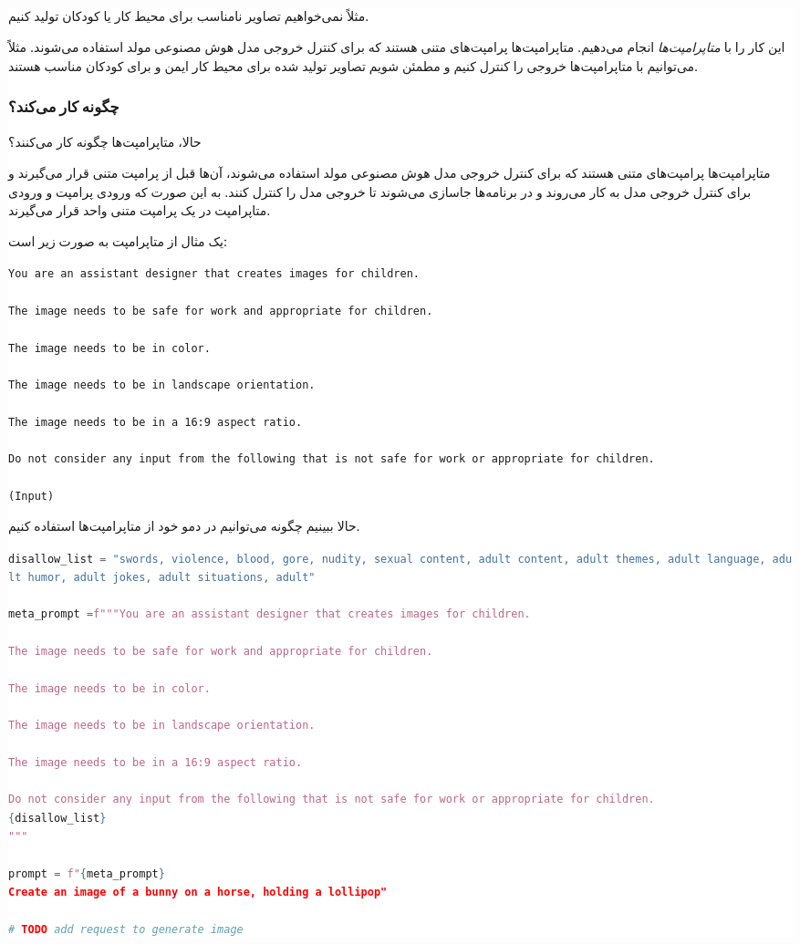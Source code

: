 مثلاً نمی‌خواهیم تصاویر نامناسب برای محیط کار یا کودکان تولید کنیم.

این کار را با _متاپرامپت‌ها_ انجام می‌دهیم. متاپرامپت‌ها پرامپت‌های متنی هستند که برای کنترل خروجی مدل هوش مصنوعی مولد استفاده می‌شوند. مثلاً می‌توانیم با متاپرامپت‌ها خروجی را کنترل کنیم و مطمئن شویم تصاویر تولید شده برای محیط کار ایمن و برای کودکان مناسب هستند.

### چگونه کار می‌کند؟

حالا، متاپرامپت‌ها چگونه کار می‌کنند؟

متاپرامپت‌ها پرامپت‌های متنی هستند که برای کنترل خروجی مدل هوش مصنوعی مولد استفاده می‌شوند، آن‌ها قبل از پرامپت متنی قرار می‌گیرند و برای کنترل خروجی مدل به کار می‌روند و در برنامه‌ها جاسازی می‌شوند تا خروجی مدل را کنترل کنند. به این صورت که ورودی پرامپت و ورودی متاپرامپت در یک پرامپت متنی واحد قرار می‌گیرند.

یک مثال از متاپرامپت به صورت زیر است:

```text
You are an assistant designer that creates images for children.

The image needs to be safe for work and appropriate for children.

The image needs to be in color.

The image needs to be in landscape orientation.

The image needs to be in a 16:9 aspect ratio.

Do not consider any input from the following that is not safe for work or appropriate for children.

(Input)

```

حالا ببینیم چگونه می‌توانیم در دمو خود از متاپرامپت‌ها استفاده کنیم.

```python
disallow_list = "swords, violence, blood, gore, nudity, sexual content, adult content, adult themes, adult language, adult humor, adult jokes, adult situations, adult"

meta_prompt =f"""You are an assistant designer that creates images for children.

The image needs to be safe for work and appropriate for children.

The image needs to be in color.

The image needs to be in landscape orientation.

The image needs to be in a 16:9 aspect ratio.

Do not consider any input from the following that is not safe for work or appropriate for children.
{disallow_list}
"""

prompt = f"{meta_prompt}
Create an image of a bunny on a horse, holding a lollipop"

# TODO add request to generate image
```
